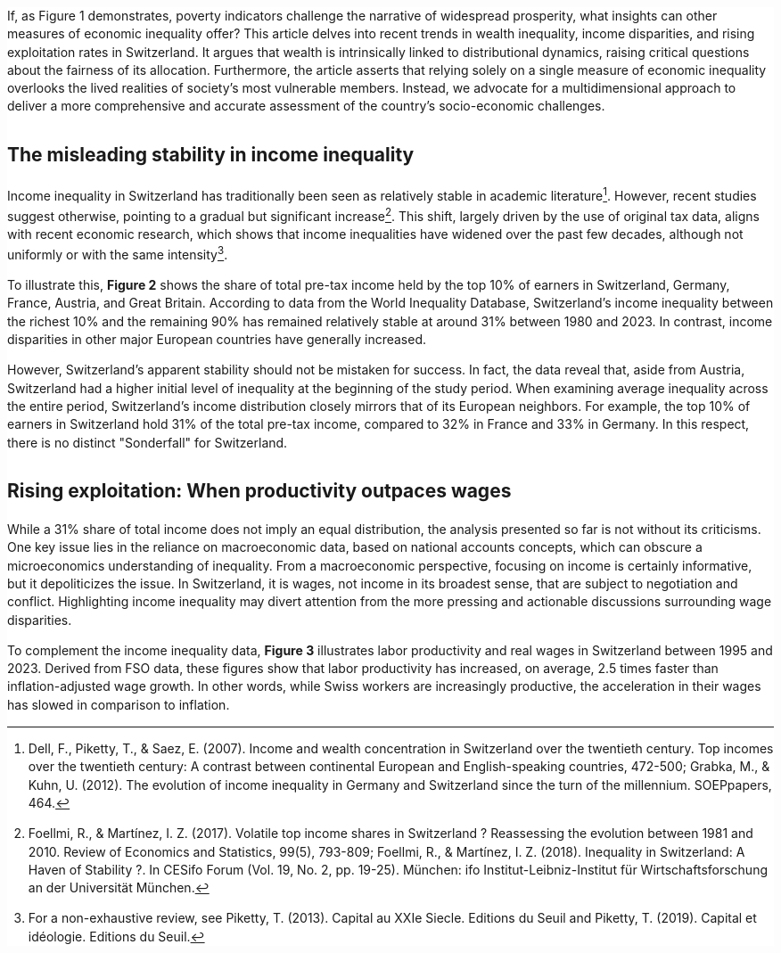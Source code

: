 <iframe src="/HTML/Fig1_.html" width="100%" height="500" frameborder="0">

</iframe>

If, as Figure 1 demonstrates, poverty indicators challenge the narrative of widespread prosperity, what insights can other measures of economic inequality offer? This article delves into recent trends in wealth inequality, income disparities, and rising exploitation rates in Switzerland. It argues that wealth is intrinsically linked to distributional dynamics, raising critical questions about the fairness of its allocation. Furthermore, the article asserts that relying solely on a single measure of economic inequality overlooks the lived realities of society’s most vulnerable members. Instead, we advocate for a multidimensional approach to deliver a more comprehensive and accurate assessment of the country’s socio-economic challenges.

## The misleading stability in income inequality

Income inequality in Switzerland has traditionally been seen as relatively stable in academic literature[^5]. However, recent studies suggest otherwise, pointing to a gradual but significant increase[^6]. This shift, largely driven by the use of original tax data, aligns with recent economic research, which shows that income inequalities have widened over the past few decades, although not uniformly or with the same intensity[^7].

To illustrate this, **Figure 2** shows the share of total pre-tax income held by the top 10% of earners in Switzerland, Germany, France, Austria, and Great Britain. According to data from the World Inequality Database, Switzerland’s income inequality between the richest 10% and the remaining 90% has remained relatively stable at around 31% between 1980 and 2023. In contrast, income disparities in other major European countries have generally increased.

<iframe src="/HTML/Fig2_.html" width="100%" height="500" frameborder="0">

</iframe>

However, Switzerland’s apparent stability should not be mistaken for success. In fact, the data reveal that, aside from Austria, Switzerland had a higher initial level of inequality at the beginning of the study period. When examining average inequality across the entire period, Switzerland’s income distribution closely mirrors that of its European neighbors. For example, the top 10% of earners in Switzerland hold 31% of the total pre-tax income, compared to 32% in France and 33% in Germany. In this respect, there is no distinct "Sonderfall" for Switzerland.

## Rising exploitation: When productivity outpaces wages

While a 31% share of total income does not imply an equal distribution, the analysis presented so far is not without its criticisms. One key issue lies in the reliance on macroeconomic data, based on national accounts concepts, which can obscure a microeconomics understanding of inequality. From a macroeconomic perspective, focusing on income is certainly informative, but it depoliticizes the issue. In Switzerland, it is wages, not income in its broadest sense, that are subject to negotiation and conflict. Highlighting income inequality may divert attention from the more pressing and actionable discussions surrounding wage disparities.

To complement the income inequality data, **Figure 3** illustrates labor productivity and real wages in Switzerland between 1995 and 2023. Derived from FSO data, these figures show that labor productivity has increased, on average, 2.5 times faster than inflation-adjusted wage growth. In other words, while Swiss workers are increasingly productive, the acceleration in their wages has slowed in comparison to inflation.


[^1]: For a broad discussion of wealth in Switzerland, see our article : https://shadowswisseconomics.com/post/2024-06-21-s-switzerland-truly-wealthy-well-being-and-prosperous/
[^3]: https://www.economiesuisse.ch/fr/articles/la-croissance-de-la-suisse-est-elle-avant-tout-quantitative
[^4]: For a caricatured view of Switzerland, see Garçon, F. (2015). La Suisse, pays le plus heureux du monde.  Tallandier.
[^5]: Dell, F., Piketty, T., & Saez, E. (2007). Income and wealth concentration in Switzerland over the twentieth century. Top incomes over the twentieth century: A contrast between continental European and English-speaking countries, 472-500; Grabka, M., & Kuhn, U. (2012). The evolution of income inequality in Germany and Switzerland since the turn of the millennium. SOEPpapers, 464. 
[^6]: Foellmi, R., & Martínez, I. Z. (2017). Volatile top income shares in Switzerland ? Reassessing the evolution between 1981 and 2010. Review of Economics and Statistics, 99(5), 793-809; Foellmi, R., & Martínez, I. Z. (2018). Inequality in Switzerland: A Haven of Stability ?. In CESifo Forum (Vol. 19, No. 2, pp. 19-25). München: ifo Institut-Leibniz-Institut für Wirtschaftsforschung an der Universität München.
[^7]: For a non-exhaustive review, see Piketty, T. (2013). Capital au XXIe Siecle. Editions du Seuil and Piketty, T. (2019). Capital et idéologie. Editions du Seuil.
[^8]: According to Marx, the source of profit in the capitalist mode of production comes from the surplus value produced by the worker. It is the ratio of surplus value to variable capital (wages) that determines the rate of exploitation. One way of measuring this rate is to relate labor productivity to real wages. See : https://wikirouge.net/Taux_de_survaleur